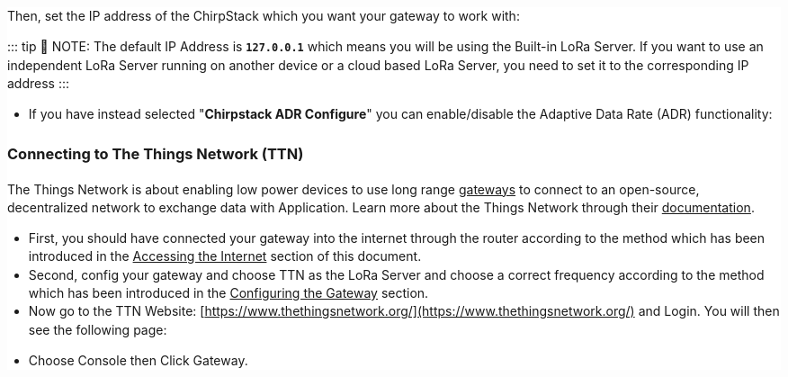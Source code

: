 Then, set the IP address of the ChirpStack which you want your gateway to work with:

<rk-img
  src="/assets/images/wisgate/rak7243c/quickstart/2.product-configuration/3.configure-gateway/12.cnm6bvyeuxzzj2uyoes0.png"
  width="100%"
  caption="Default LoRaServer IP Address"
/>

::: tip 📝 NOTE:
 The default IP Address is **`127.0.0.1`** which means you will be using the Built-in LoRa Server. If you want to use an independent LoRa Server running on another device or a cloud based LoRa Server, you need to set it to the corresponding IP address
:::

- If you have instead selected "**Chirpstack ADR Configure**" you can enable/disable the Adaptive Data Rate (ADR) functionality:

<rk-img
  src="/assets/images/wisgate/rak7243c/quickstart/2.product-configuration/3.configure-gateway/13.brnbjhabtzzav0bnf52r.png"
  width="100%"
  caption="Chirpstack ADR Enable/Disable"
/>


### Connecting to The Things Network (TTN)

The Things Network is about enabling low power devices to use long range [gateways](https://www.thethingsnetwork.org/docs/gateways/) to connect to an open-source, decentralized network to exchange data with Application. Learn more about the Things Network through their [documentation](https://www.thethingsnetwork.org/docs/).

- First, you should have connected your gateway into the internet through the router according to the method which has been introduced in the [Accessing the Internet](#accessing-the-internet) section of this document.
- Second, config your gateway and choose TTN as the LoRa Server and choose a correct frequency according to the method which has been introduced in the [Configuring the Gateway](#configuring-the-gateway) section.
- Now go to the TTN Website: [https://www.thethingsnetwork.org/](https://www.thethingsnetwork.org/) and Login. You will then see the following page:

<rk-img
  src="/assets/images/wisgate/rak7243c/quickstart/2.product-configuration/4.connecting-ttn/1.fnb3qqtayustdujbkhmt.png"
  width="100%"
  caption="The Things Network Home Page"
/>

- Choose Console then Click Gateway.

<rk-img
  src="/assets/images/wisgate/rak7243c/quickstart/2.product-configuration/4.connecting-ttn/2.yeysczfmxhmlh26j6o28.png"
  width="100%"
  caption="The Things Network Console Page"
/>
